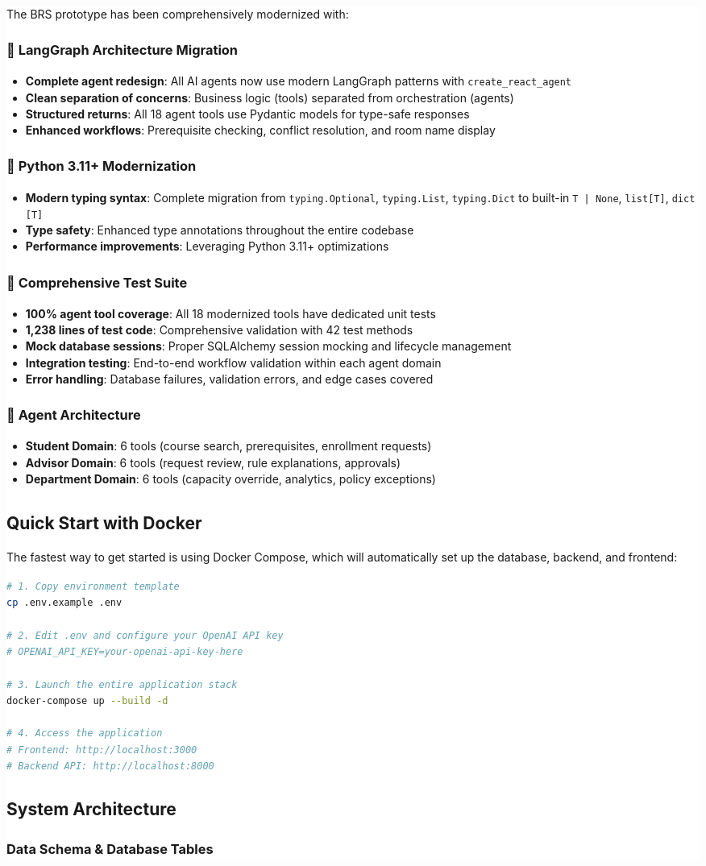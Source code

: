 The BRS prototype has been comprehensively modernized with:

### 🔧 **LangGraph Architecture Migration**
- **Complete agent redesign**: All AI agents now use modern LangGraph patterns with `create_react_agent`
- **Clean separation of concerns**: Business logic (tools) separated from orchestration (agents)
- **Structured returns**: All 18 agent tools use Pydantic models for type-safe responses
- **Enhanced workflows**: Prerequisite checking, conflict resolution, and room name display

### 🐍 **Python 3.11+ Modernization**
- **Modern typing syntax**: Complete migration from `typing.Optional`, `typing.List`, `typing.Dict` to built-in `T | None`, `list[T]`, `dict[T]`
- **Type safety**: Enhanced type annotations throughout the entire codebase
- **Performance improvements**: Leveraging Python 3.11+ optimizations

### 🧪 **Comprehensive Test Suite**
- **100% agent tool coverage**: All 18 modernized tools have dedicated unit tests
- **1,238 lines of test code**: Comprehensive validation with 42 test methods
- **Mock database sessions**: Proper SQLAlchemy session mocking and lifecycle management
- **Integration testing**: End-to-end workflow validation within each agent domain
- **Error handling**: Database failures, validation errors, and edge cases covered

### 📁 **Agent Architecture**
- **Student Domain**: 6 tools (course search, prerequisites, enrollment requests)
- **Advisor Domain**: 6 tools (request review, rule explanations, approvals)
- **Department Domain**: 6 tools (capacity override, analytics, policy exceptions)

## Quick Start with Docker

The fastest way to get started is using Docker Compose, which will automatically set up the database, backend, and frontend:

```bash
# 1. Copy environment template
cp .env.example .env

# 2. Edit .env and configure your OpenAI API key
# OPENAI_API_KEY=your-openai-api-key-here

# 3. Launch the entire application stack
docker-compose up --build -d

# 4. Access the application
# Frontend: http://localhost:3000
# Backend API: http://localhost:8000
```

## System Architecture

### Data Schema & Database Tables
